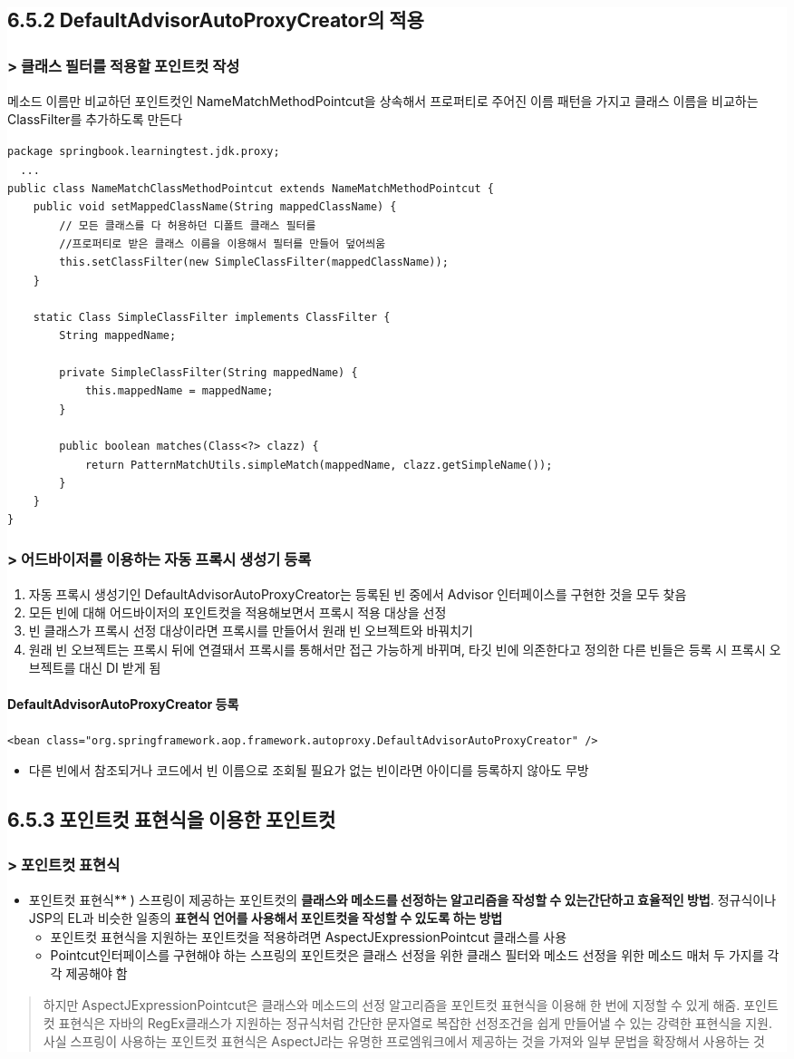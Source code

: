 ## 6.5.2 DefaultAdvisorAutoProxyCreator의 적용
### > 클래스 필터를 적용할 포인트컷 작성
메소드 이름만 비교하던 포인트컷인 NameMatchMethodPointcut을 상속해서 프로퍼티로 주어진 이름 패턴을 가지고 클래스 이름을 비교하는 ClassFilter를 추가하도록 만든다
```
package springbook.learningtest.jdk.proxy;
  ...
public class NameMatchClassMethodPointcut extends NameMatchMethodPointcut {
    public void setMappedClassName(String mappedClassName) {
        // 모든 클래스를 다 허용하던 디폴트 클래스 필터를 
        //프로퍼티로 받은 클래스 이름을 이용해서 필터를 만들어 덮어씌움
        this.setClassFilter(new SimpleClassFilter(mappedClassName));
    }
    
    static Class SimpleClassFilter implements ClassFilter {
        String mappedName;
        
        private SimpleClassFilter(String mappedName) {
            this.mappedName = mappedName;
        }
        
        public boolean matches(Class<?> clazz) {
            return PatternMatchUtils.simpleMatch(mappedName, clazz.getSimpleName());
        }
    }
}
```
### > 어드바이저를 이용하는 자동 프록시 생성기 등록
1. 자동 프록시 생성기인 DefaultAdvisorAutoProxyCreator는 등록된 빈 중에서 Advisor 인터페이스를 구현한 것을 모두 찾음
2. 모든 빈에 대해 어드바이저의 포인트컷을 적용해보면서 프록시 적용 대상을 선정
3. 빈 클래스가 프록시 선정 대상이라면 프록시를 만들어서 원래 빈 오브젝트와 바꿔치기
4. 원래 빈 오브젝트는 프록시 뒤에 연결돼서 프록시를 통해서만 접근 가능하게 바뀌며, 타깃 빈에 의존한다고 정의한 다른 빈들은 등록 시 프록시 오브젝트를 대신 DI 받게 됨

#### DefaultAdvisorAutoProxyCreator 등록
```
<bean class="org.springframework.aop.framework.autoproxy.DefaultAdvisorAutoProxyCreator" />
```
* 다른 빈에서 참조되거나 코드에서 빈 이름으로 조회될 필요가 없는 빈이라면 아이디를 등록하지 않아도 무방


## 6.5.3 포인트컷 표현식을 이용한 포인트컷
### > 포인트컷 표현식
* 포인트컷 표현식** ) 스프링이 제공하는 포인트컷의 **클래스와 메소드를 선정하는 알고리즘을 작성할 수 있는간단하고 효율적인 방법**. 정규식이나 JSP의 EL과 비슷한 일종의 **표현식 언어를 사용해서 포인트컷을 작성할 수 있도록 하는 방법** 
	* 포인트컷 표현식을 지원하는 포인트컷을 적용하려면 AspectJExpressionPointcut 클래스를 사용
	* Pointcut인터페이스를 구현해야 하는 스프링의 포인트컷은 클래스 선정을 위한 클래스 필터와 메소드 선정을 위한 메소드 매처 두 가지를 각각 제공해야 함

> 하지만 AspectJExpressionPointcut은 클래스와 메소드의 선정 알고리즘을 포인트컷 표현식을 이용해 한 번에 지정할 수 있게 해줌. 
> 포인트컷 표현식은 자바의 RegEx클래스가 지원하는 정규식처럼 간단한 문자열로 복잡한 선정조건을 쉽게 만들어낼 수 있는 강력한 표현식을 지원. 사실 스프링이 사용하는 포인트컷 표현식은 AspectJ라는 유명한 프로엠워크에서 제공하는 것을 가져와 일부 문법을  확장해서 사용하는 것
